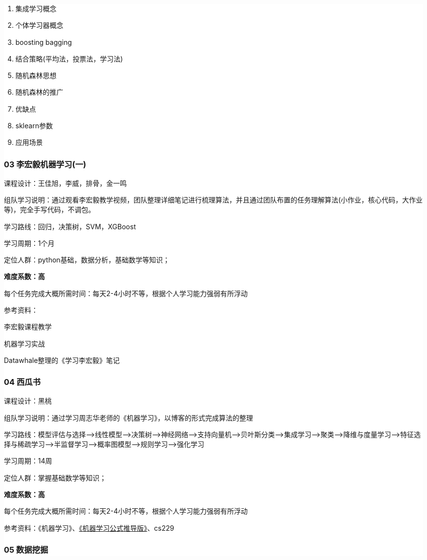 1.  集成学习概念

2.  个体学习器概念

3.  boosting bagging

4.  结合策略(平均法，投票法，学习法)

5.  随机森林思想

6.  随机森林的推广

7.  优缺点

8.  sklearn参数

9.  应用场景

### 03 李宏毅机器学习(一)

课程设计：王佳旭，李威，排骨，金一鸣

组队学习说明：通过观看李宏毅教学视频，团队整理详细笔记进行梳理算法，并且通过团队布置的任务理解算法(小作业，核心代码，大作业等)，完全手写代码，不调包。

学习路线：回归，决策树，SVM，XGBoost

学习周期：1个月

定位人群：python基础，数据分析，基础数学等知识；

**难度系数：高**

每个任务完成大概所需时间：每天2-4小时不等，根据个人学习能力强弱有所浮动

参考资料：

李宏毅课程教学

机器学习实战

Datawhale整理的《学习李宏毅》笔记

### 04 西瓜书

课程设计：黑桃

组队学习说明：通过学习周志华老师的《机器学习》，以博客的形式完成算法的整理

学习路线：模型评估与选择–>线性模型–>决策树–>神经网络–>支持向量机–>贝叶斯分类–>集成学习–>聚类–>降维与度量学习–>特征选择与稀疏学习–>半监督学习–>概率图模型–>规则学习–>强化学习

学习周期：14周

定位人群：掌握基础数学等知识；

**难度系数：高**

每个任务完成大概所需时间：每天2-4小时不等，根据个人学习能力强弱有所浮动

参考资料：《机器学习》、[《机器学习公式推导版》](http://mp.weixin.qq.com/s?__biz=MzIyNjM2MzQyNg==&mid=2247484242&idx=1&sn=555b6775b3bc0681b98e5a586d10e151&chksm=e870d21fdf075b0970144862f3d960f290dcfa58306983ef2d31236d20bd496f5966a70eb15e&scene=21#wechat_redirect)、cs229

### 05 数据挖掘
